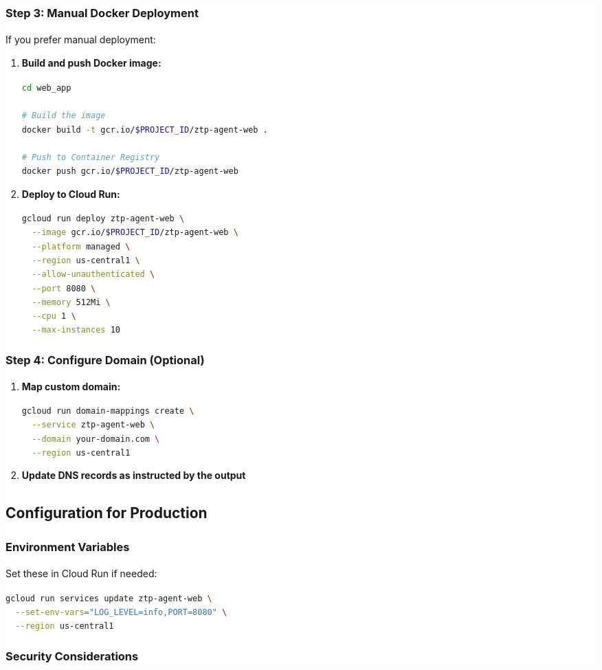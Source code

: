 ### Step 3: Manual Docker Deployment

If you prefer manual deployment:

1. **Build and push Docker image:**
   ```bash
   cd web_app
   
   # Build the image
   docker build -t gcr.io/$PROJECT_ID/ztp-agent-web .
   
   # Push to Container Registry
   docker push gcr.io/$PROJECT_ID/ztp-agent-web
   ```

2. **Deploy to Cloud Run:**
   ```bash
   gcloud run deploy ztp-agent-web \
     --image gcr.io/$PROJECT_ID/ztp-agent-web \
     --platform managed \
     --region us-central1 \
     --allow-unauthenticated \
     --port 8080 \
     --memory 512Mi \
     --cpu 1 \
     --max-instances 10
   ```

### Step 4: Configure Domain (Optional)

1. **Map custom domain:**
   ```bash
   gcloud run domain-mappings create \
     --service ztp-agent-web \
     --domain your-domain.com \
     --region us-central1
   ```

2. **Update DNS records as instructed by the output**

## Configuration for Production

### Environment Variables

Set these in Cloud Run if needed:

```bash
gcloud run services update ztp-agent-web \
  --set-env-vars="LOG_LEVEL=info,PORT=8080" \
  --region us-central1
```

### Security Considerations
